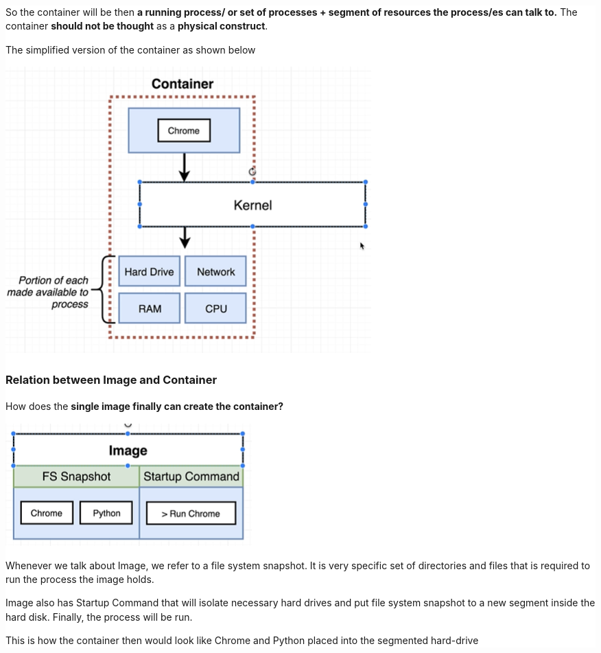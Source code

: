 So the container will be then **a running process/ or set of processes + segment of resources the process/es can talk to.**
The container **should not be thought** as a **physical construct**.

The simplified version of the container as shown below

![Simplified docker container](./zdocs/docker-inner-dynamics-nutshell.png)

### Relation between Image and Container

How does the **single image finally can create the container?**

![Simplified docker container](./zdocs/image-snapshot.png)

Whenever we talk about Image, we refer to a file system snapshot.
It is very specific set of directories and files that is required to run the process the image holds.

Image also has Startup Command that will isolate necessary hard drives and put file system
snapshot to a new segment inside the hard disk. Finally, the process will be run.

This is how the container then would look like
Chrome and Python placed into the segmented hard-drive
